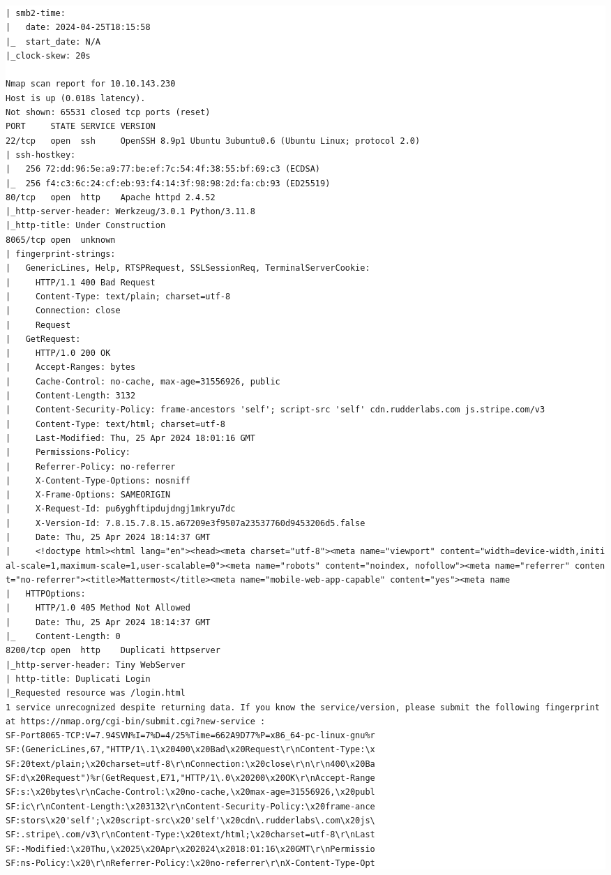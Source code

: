 ```shell-session
| smb2-time:
|   date: 2024-04-25T18:15:58
|_  start_date: N/A
|_clock-skew: 20s

Nmap scan report for 10.10.143.230
Host is up (0.018s latency).
Not shown: 65531 closed tcp ports (reset)
PORT     STATE SERVICE VERSION
22/tcp   open  ssh     OpenSSH 8.9p1 Ubuntu 3ubuntu0.6 (Ubuntu Linux; protocol 2.0)
| ssh-hostkey:
|   256 72:dd:96:5e:a9:77:be:ef:7c:54:4f:38:55:bf:69:c3 (ECDSA)
|_  256 f4:c3:6c:24:cf:eb:93:f4:14:3f:98:98:2d:fa:cb:93 (ED25519)
80/tcp   open  http    Apache httpd 2.4.52
|_http-server-header: Werkzeug/3.0.1 Python/3.11.8
|_http-title: Under Construction
8065/tcp open  unknown
| fingerprint-strings:
|   GenericLines, Help, RTSPRequest, SSLSessionReq, TerminalServerCookie:
|     HTTP/1.1 400 Bad Request
|     Content-Type: text/plain; charset=utf-8
|     Connection: close
|     Request
|   GetRequest:
|     HTTP/1.0 200 OK
|     Accept-Ranges: bytes
|     Cache-Control: no-cache, max-age=31556926, public
|     Content-Length: 3132
|     Content-Security-Policy: frame-ancestors 'self'; script-src 'self' cdn.rudderlabs.com js.stripe.com/v3
|     Content-Type: text/html; charset=utf-8
|     Last-Modified: Thu, 25 Apr 2024 18:01:16 GMT
|     Permissions-Policy:
|     Referrer-Policy: no-referrer
|     X-Content-Type-Options: nosniff
|     X-Frame-Options: SAMEORIGIN
|     X-Request-Id: pu6yghftipdujdngj1mkryu7dc
|     X-Version-Id: 7.8.15.7.8.15.a67209e3f9507a23537760d9453206d5.false
|     Date: Thu, 25 Apr 2024 18:14:37 GMT
|     <!doctype html><html lang="en"><head><meta charset="utf-8"><meta name="viewport" content="width=device-width,initial-scale=1,maximum-scale=1,user-scalable=0"><meta name="robots" content="noindex, nofollow"><meta name="referrer" content="no-referrer"><title>Mattermost</title><meta name="mobile-web-app-capable" content="yes"><meta name
|   HTTPOptions:
|     HTTP/1.0 405 Method Not Allowed
|     Date: Thu, 25 Apr 2024 18:14:37 GMT
|_    Content-Length: 0
8200/tcp open  http    Duplicati httpserver
|_http-server-header: Tiny WebServer
| http-title: Duplicati Login
|_Requested resource was /login.html
1 service unrecognized despite returning data. If you know the service/version, please submit the following fingerprint at https://nmap.org/cgi-bin/submit.cgi?new-service :
SF-Port8065-TCP:V=7.94SVN%I=7%D=4/25%Time=662A9D77%P=x86_64-pc-linux-gnu%r
SF:(GenericLines,67,"HTTP/1\.1\x20400\x20Bad\x20Request\r\nContent-Type:\x
SF:20text/plain;\x20charset=utf-8\r\nConnection:\x20close\r\n\r\n400\x20Ba
SF:d\x20Request")%r(GetRequest,E71,"HTTP/1\.0\x20200\x20OK\r\nAccept-Range
SF:s:\x20bytes\r\nCache-Control:\x20no-cache,\x20max-age=31556926,\x20publ
SF:ic\r\nContent-Length:\x203132\r\nContent-Security-Policy:\x20frame-ance
SF:stors\x20'self';\x20script-src\x20'self'\x20cdn\.rudderlabs\.com\x20js\
SF:.stripe\.com/v3\r\nContent-Type:\x20text/html;\x20charset=utf-8\r\nLast
SF:-Modified:\x20Thu,\x2025\x20Apr\x202024\x2018:01:16\x20GMT\r\nPermissio
SF:ns-Policy:\x20\r\nReferrer-Policy:\x20no-referrer\r\nX-Content-Type-Opt
```